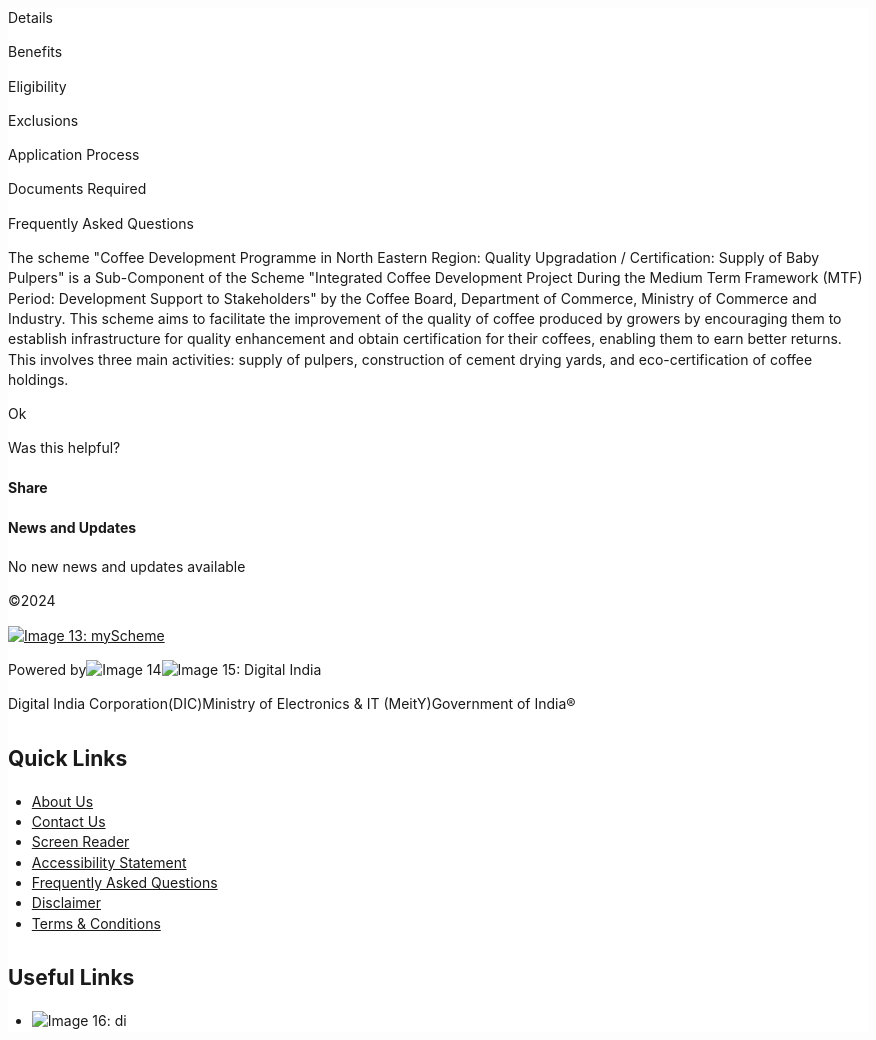 Details

Benefits

Eligibility

Exclusions

Application Process

Documents Required

Frequently Asked Questions

The scheme "Coffee Development Programme in North Eastern Region: Quality Upgradation / Certification: Supply of Baby Pulpers" is a Sub-Component of the Scheme "Integrated Coffee Development Project During the Medium Term Framework (MTF) Period: Development Support to Stakeholders" by the Coffee Board, Department of Commerce, Ministry of Commerce and Industry. This scheme aims to facilitate the improvement of the quality of coffee produced by growers by encouraging them to establish infrastructure for quality enhancement and obtain certification for their coffees, enabling them to earn better returns. This involves three main activities: supply of pulpers, construction of cement drying yards, and eco-certification of coffee holdings.

Ok

Was this helpful?

#### Share

#### News and Updates

No new news and updates available

©2024

[![Image 13: myScheme](blob:https://www.myscheme.gov.in/b9a31d3949b1882a09ed2f8508d538f3)](https://www.myscheme.gov.in/)

Powered by![Image 14](blob:https://www.myscheme.gov.in/a01e597e35ed1eeaefa52c5d0c5fe71b)![Image 15: Digital India](blob:https://www.myscheme.gov.in/b9a31d3949b1882a09ed2f8508d538f3)

Digital India Corporation(DIC)Ministry of Electronics & IT (MeitY)Government of India®

Quick Links
-----------

*   [About Us](https://www.myscheme.gov.in/about)
*   [Contact Us](https://www.myscheme.gov.in/contact)
*   [Screen Reader](https://www.myscheme.gov.in/screen-reader)
*   [Accessibility Statement](https://www.myscheme.gov.in/accessibility-statement)
*   [Frequently Asked Questions](https://www.myscheme.gov.in/faqs)
*   [Disclaimer](https://www.myscheme.gov.in/disclaimer)
*   [Terms & Conditions](https://www.myscheme.gov.in/terms-conditions)

Useful Links
------------

*   ![Image 16: di](blob:https://www.myscheme.gov.in/b9a31d3949b1882a09ed2f8508d538f3)
    